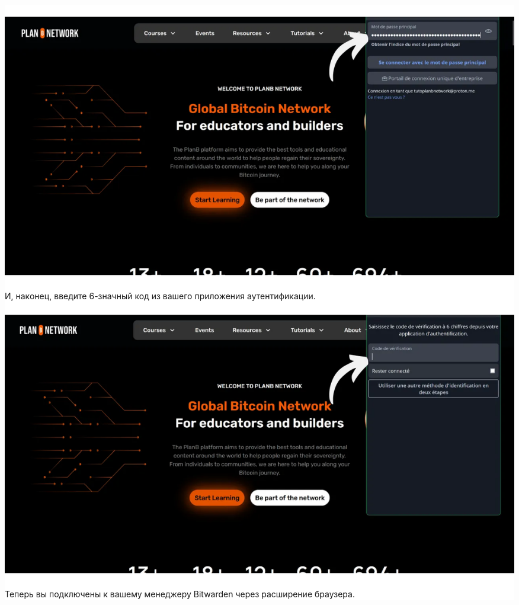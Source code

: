 ![BITWARDEN](assets/notext/49.webp)
И, наконец, введите 6-значный код из вашего приложения аутентификации.
![BITWARDEN](assets/notext/50.webp)
Теперь вы подключены к вашему менеджеру Bitwarden через расширение браузера.